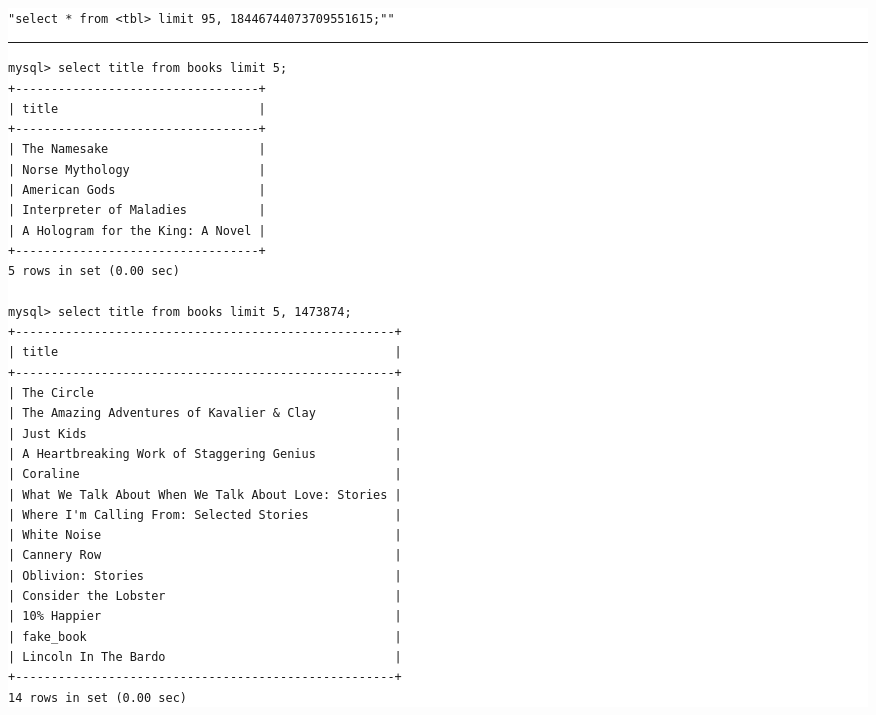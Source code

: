 
    "select * from <tbl> limit 95, 18446744073709551615;""

---------------------------------------------------------------------

    mysql> select title from books limit 5;
    +----------------------------------+
    | title                            |
    +----------------------------------+
    | The Namesake                     |
    | Norse Mythology                  |
    | American Gods                    |
    | Interpreter of Maladies          |
    | A Hologram for the King: A Novel |
    +----------------------------------+
    5 rows in set (0.00 sec)

    mysql> select title from books limit 5, 1473874;
    +-----------------------------------------------------+
    | title                                               |
    +-----------------------------------------------------+
    | The Circle                                          |
    | The Amazing Adventures of Kavalier & Clay           |
    | Just Kids                                           |
    | A Heartbreaking Work of Staggering Genius           |
    | Coraline                                            |
    | What We Talk About When We Talk About Love: Stories |
    | Where I'm Calling From: Selected Stories            |
    | White Noise                                         |
    | Cannery Row                                         |
    | Oblivion: Stories                                   |
    | Consider the Lobster                                |
    | 10% Happier                                         |
    | fake_book                                           |
    | Lincoln In The Bardo                                |
    +-----------------------------------------------------+
    14 rows in set (0.00 sec)
